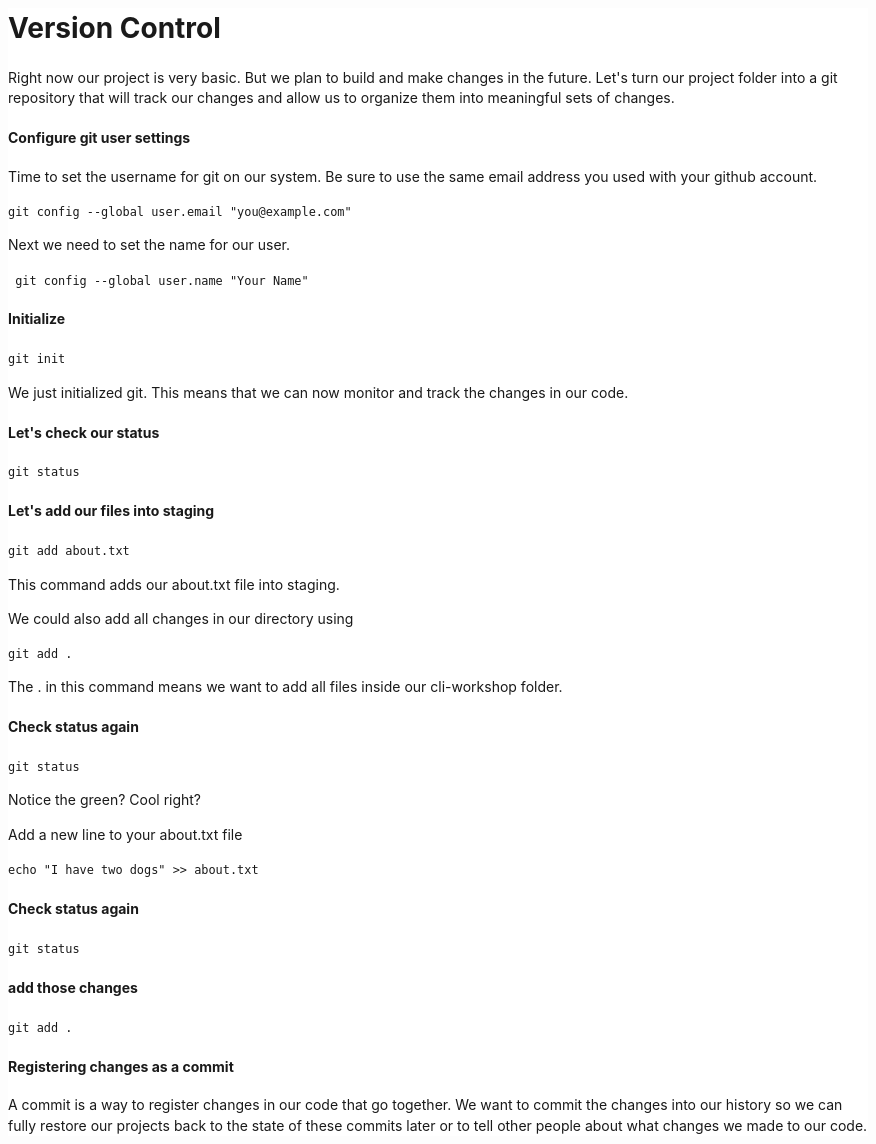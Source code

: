 # Version Control
Right now our project is very basic. But we plan to build and make changes in the future. Let's turn our project folder into a git repository that will track our changes and allow us to organize them into meaningful sets of changes.

#### Configure git user settings
Time to set the username for git on our system. Be sure to use the same email address you used with your github account.

    git config --global user.email "you@example.com"

Next we need to set the name for our user.

     git config --global user.name "Your Name"

#### Initialize

    git init

We just initialized git. This means that we can now monitor and track the changes in our code. 

#### Let's check our status

    git status

#### Let's add our files into staging

    git add about.txt

This command adds our about.txt file into staging.

We could also add all changes in our directory using

    git add .

The . in this command means we want to add all files inside  our cli-workshop folder.

#### Check status again

    git status

Notice the green? Cool right?


Add a new line to your about.txt file
   
    echo "I have two dogs" >> about.txt

#### Check status again
    git status

#### add those changes

    git add .



#### Registering changes as a commit
A commit is a way to register changes in our code that go together. We want to commit the changes into our history so we can fully restore our projects back to the state of these commits later or to tell other people about what changes we made to our code.

